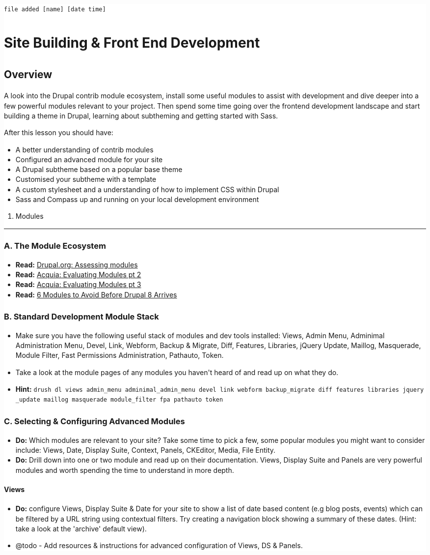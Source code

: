   ```file added [name] [date time]```


Site Building & Front End Development
=====================================


Overview
--------

A look into the Drupal contrib module ecosystem, install some useful modules to assist with development and dive deeper into a few powerful modules relevant to your project. Then spend some time going over the frontend development landscape and start building a theme in Drupal, learning about subtheming and getting started with Sass.

After this lesson you should have:

* A better understanding of contrib modules
* Configured an advanced module for your site
* A Drupal subtheme based on a popular base theme
* Customised your subtheme with a template
* A custom stylesheet and a understanding of how to implement CSS within Drupal
* Sass and Compass up and running on your local development environment

1) Modules
----------

### A. The Module Ecosystem

* __Read:__ [Drupal.org: Assessing modules](https://www.drupal.org/node/1585732)
* __Read:__ [Acquia: Evaluating Modules pt 2](https://www.acquia.com/gb/blog/selecting-drupal-modules-part-2-searching-modules)
* __Read:__ [Acquia: Evaluating Modules pt 3](https://www.acquia.com/gb/blog/how-select-drupal-modules-part-3-evaluation-tips)
* __Read:__ [6 Modules to Avoid Before Drupal 8 Arrives](https://www.ostraining.com/blog/drupal/modules-avoid-drupal-8/)

### B. Standard Development Module Stack

* Make sure you have the following useful stack of modules and dev tools installed: Views, Admin Menu, Adminimal Administration Menu, Devel, Link, Webform, Backup & Migrate, Diff, Features, Libraries, jQuery Update, Maillog, Masquerade, Module Filter, Fast Permissions Administration, Pathauto, Token.
* Take a look at the module pages of any modules you haven't heard of and read up on what they do.

* __Hint:__ ```drush dl views admin_menu adminimal_admin_menu devel link webform backup_migrate diff features libraries jquery_update maillog masquerade module_filter fpa pathauto token```

### C. Selecting & Configuring Advanced Modules

* __Do:__ Which modules are relevant to your site? Take some time to pick a few, some popular modules you might want to consider include: Views, Date, Display Suite, Context, Panels, CKEditor, Media, File Entity.
* __Do:__ Drill down into one or two module and read up on their documentation. Views, Display Suite and Panels are very powerful modules and worth spending the time to understand in more depth.

#### Views

* __Do:__ configure Views, Display Suite & Date for your site to show a list of date based content (e.g blog posts, events) which can be filtered by a URL string using contextual filters. Try creating a navigation block showing a summary of these dates. (Hint: take a look at the 'archive' default view).

* @todo - Add resources & instructions for advanced configuration of Views, DS & Panels.
  ```